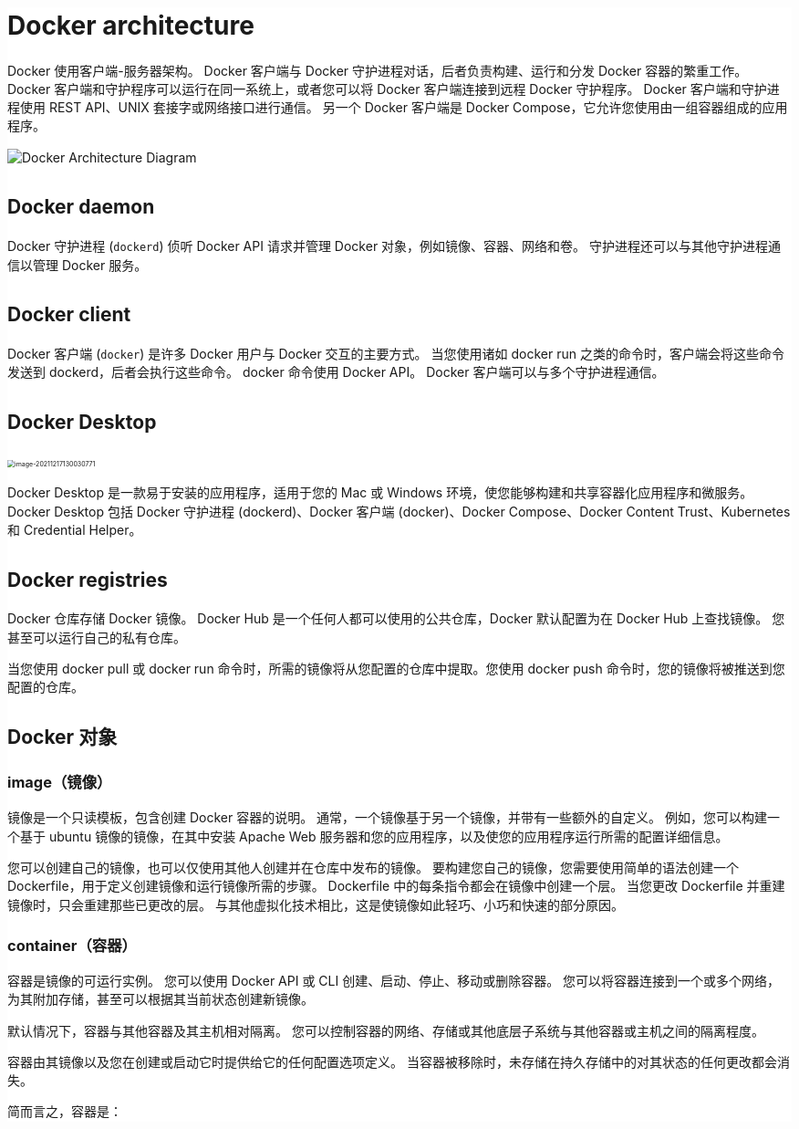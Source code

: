 # Docker architecture

Docker 使用客户端-服务器架构。 Docker 客户端与 Docker 守护进程对话，后者负责构建、运行和分发 Docker 容器的繁重工作。 Docker 客户端和守护程序可以运行在同一系统上，或者您可以将 Docker 客户端连接到远程 Docker 守护程序。 Docker 客户端和守护进程使用 REST API、UNIX 套接字或网络接口进行通信。 另一个 Docker 客户端是 Docker Compose，它允许您使用由一组容器组成的应用程序。

![Docker Architecture Diagram](https://docs.docker.com/engine/images/architecture.svg)

## Docker daemon

Docker 守护进程 (`dockerd`) 侦听 Docker API 请求并管理 Docker 对象，例如镜像、容器、网络和卷。 守护进程还可以与其他守护进程通信以管理 Docker 服务。

## Docker client

Docker 客户端 (`docker`) 是许多 Docker 用户与 Docker 交互的主要方式。 当您使用诸如 docker run 之类的命令时，客户端会将这些命令发送到 dockerd，后者会执行这些命令。 docker 命令使用 Docker API。 Docker 客户端可以与多个守护进程通信。

## Docker Desktop

<img src="https://tva1.sinaimg.cn/large/008i3skNgy1gxgqthhbw9j309606yq32.jpg" alt="image-20211217130030771" style="zoom:50%;" />

Docker Desktop 是一款易于安装的应用程序，适用于您的 Mac 或 Windows 环境，使您能够构建和共享容器化应用程序和微服务。 Docker Desktop 包括 Docker 守护进程 (dockerd)、Docker 客户端 (docker)、Docker Compose、Docker Content Trust、Kubernetes 和 Credential Helper。

## Docker registries

Docker 仓库存储 Docker 镜像。 Docker Hub 是一个任何人都可以使用的公共仓库，Docker 默认配置为在 Docker Hub 上查找镜像。 您甚至可以运行自己的私有仓库。

当您使用 docker pull 或 docker run 命令时，所需的镜像将从您配置的仓库中提取。您使用 docker push 命令时，您的镜像将被推送到您配置的仓库。

## Docker 对象

### image（镜像）

镜像是一个只读模板，包含创建 Docker 容器的说明。 通常，一个镜像基于另一个镜像，并带有一些额外的自定义。 例如，您可以构建一个基于 ubuntu 镜像的镜像，在其中安装 Apache Web 服务器和您的应用程序，以及使您的应用程序运行所需的配置详细信息。

您可以创建自己的镜像，也可以仅使用其他人创建并在仓库中发布的镜像。 要构建您自己的镜像，您需要使用简单的语法创建一个 Dockerfile，用于定义创建镜像和运行镜像所需的步骤。 Dockerfile 中的每条指令都会在镜像中创建一个层。 当您更改 Dockerfile 并重建镜像时，只会重建那些已更改的层。 与其他虚拟化技术相比，这是使镜像如此轻巧、小巧和快速的部分原因。

### container（容器）

容器是镜像的可运行实例。 您可以使用 Docker API 或 CLI 创建、启动、停止、移动或删除容器。 您可以将容器连接到一个或多个网络，为其附加存储，甚至可以根据其当前状态创建新镜像。

默认情况下，容器与其他容器及其主机相对隔离。 您可以控制容器的网络、存储或其他底层子系统与其他容器或主机之间的隔离程度。

容器由其镜像以及您在创建或启动它时提供给它的任何配置选项定义。 当容器被移除时，未存储在持久存储中的对其状态的任何更改都会消失。

简而言之，容器是：
